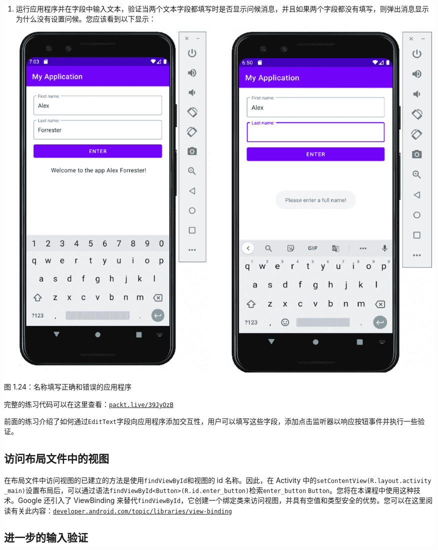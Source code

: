 1.  运行应用程序并在字段中输入文本，验证当两个文本字段都填写时是否显示问候消息，并且如果两个字段都没有填写，则弹出消息显示为什么没有设置问候。您应该看到以下显示：![图 1.24：名称填写正确和错误的应用程序](img/B15216_01_24.jpg)

图 1.24：名称填写正确和错误的应用程序

完整的练习代码可以在这里查看：[`packt.live/39JyOzB`](http://packt.live/39JyOzB)

前面的练习介绍了如何通过`EditText`字段向应用程序添加交互性，用户可以填写这些字段，添加点击监听器以响应按钮事件并执行一些验证。

## 访问布局文件中的视图

在布局文件中访问视图的已建立的方法是使用`findViewById`和视图的 id 名称。因此，在 Activity 中的`setContentView(R.layout.activity_main)`设置布局后，可以通过语法`findViewById<Button>(R.id.enter_button)`检索`enter_button` `Button`。您将在本课程中使用这种技术。Google 还引入了 ViewBinding 来替代`findViewById`，它创建一个绑定类来访问视图，并具有空值和类型安全的优势。您可以在这里阅读有关此内容：[`developer.android.com/topic/libraries/view-binding`](https://developer.android.com/topic/libraries/view-binding)

## 进一步的输入验证
